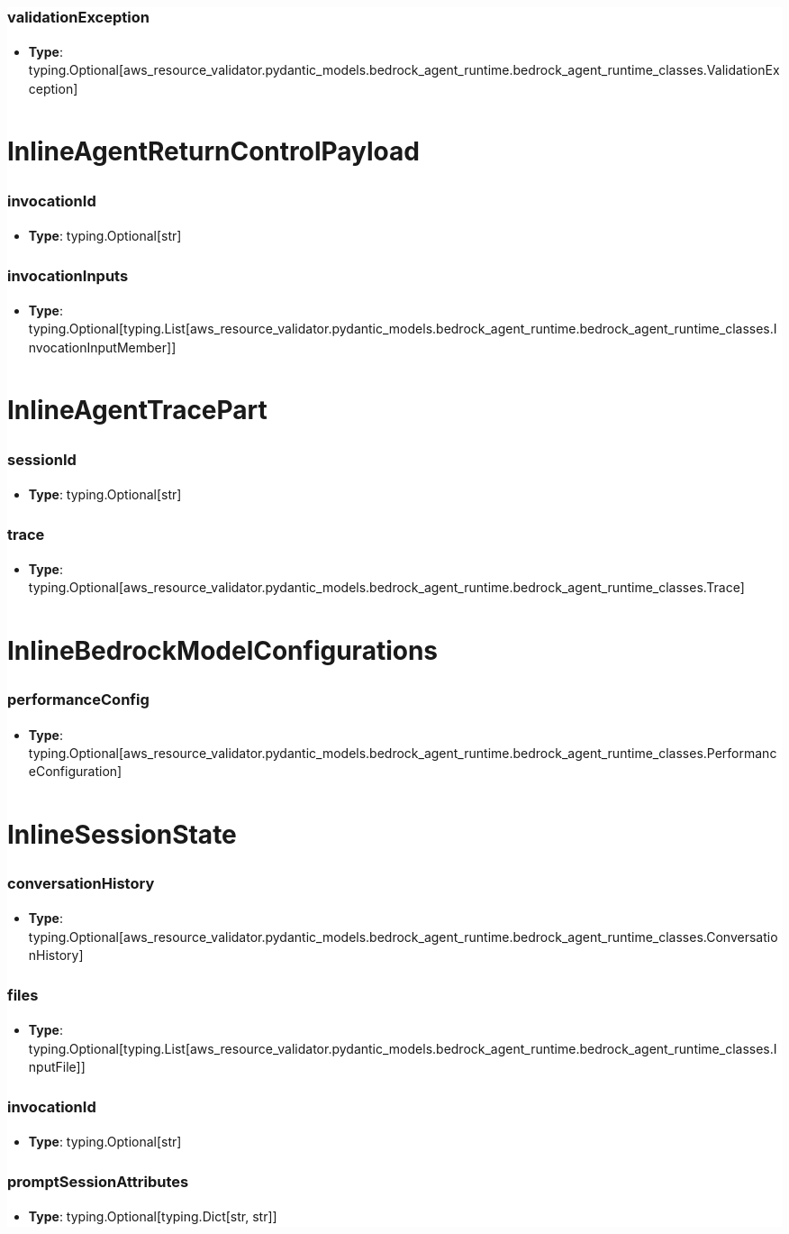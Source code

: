 ### validationException
- **Type**: typing.Optional[aws_resource_validator.pydantic_models.bedrock_agent_runtime.bedrock_agent_runtime_classes.ValidationException]


# InlineAgentReturnControlPayload

### invocationId
- **Type**: typing.Optional[str]

### invocationInputs
- **Type**: typing.Optional[typing.List[aws_resource_validator.pydantic_models.bedrock_agent_runtime.bedrock_agent_runtime_classes.InvocationInputMember]]


# InlineAgentTracePart

### sessionId
- **Type**: typing.Optional[str]

### trace
- **Type**: typing.Optional[aws_resource_validator.pydantic_models.bedrock_agent_runtime.bedrock_agent_runtime_classes.Trace]


# InlineBedrockModelConfigurations

### performanceConfig
- **Type**: typing.Optional[aws_resource_validator.pydantic_models.bedrock_agent_runtime.bedrock_agent_runtime_classes.PerformanceConfiguration]


# InlineSessionState

### conversationHistory
- **Type**: typing.Optional[aws_resource_validator.pydantic_models.bedrock_agent_runtime.bedrock_agent_runtime_classes.ConversationHistory]

### files
- **Type**: typing.Optional[typing.List[aws_resource_validator.pydantic_models.bedrock_agent_runtime.bedrock_agent_runtime_classes.InputFile]]

### invocationId
- **Type**: typing.Optional[str]

### promptSessionAttributes
- **Type**: typing.Optional[typing.Dict[str, str]]
